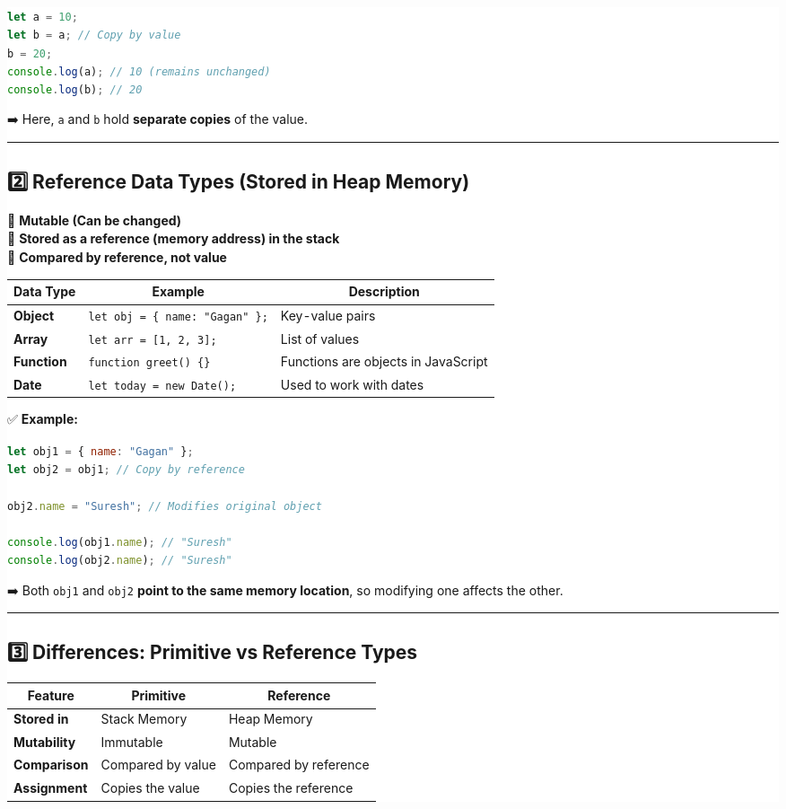 ```js
let a = 10;
let b = a; // Copy by value
b = 20;
console.log(a); // 10 (remains unchanged)
console.log(b); // 20
```

➡️ Here, `a` and `b` hold **separate copies** of the value.

---

## **2️⃣ Reference Data Types (Stored in Heap Memory)**

📌 **Mutable (Can be changed)**  
📌 **Stored as a reference (memory address) in the stack**  
📌 **Compared by reference, not value**

| Data Type    | Example                        | Description                         |
| ------------ | ------------------------------ | ----------------------------------- |
| **Object**   | `let obj = { name: "Gagan" };` | Key-value pairs                     |
| **Array**    | `let arr = [1, 2, 3];`         | List of values                      |
| **Function** | `function greet() {}`          | Functions are objects in JavaScript |
| **Date**     | `let today = new Date();`      | Used to work with dates             |

✅ **Example:**

```js
let obj1 = { name: "Gagan" };
let obj2 = obj1; // Copy by reference

obj2.name = "Suresh"; // Modifies original object

console.log(obj1.name); // "Suresh"
console.log(obj2.name); // "Suresh"
```

➡️ Both `obj1` and `obj2` **point to the same memory location**, so modifying one affects the other.

---

## **3️⃣ Differences: Primitive vs Reference Types**

| Feature        | Primitive         | Reference             |
| -------------- | ----------------- | --------------------- |
| **Stored in**  | Stack Memory      | Heap Memory           |
| **Mutability** | Immutable         | Mutable               |
| **Comparison** | Compared by value | Compared by reference |
| **Assignment** | Copies the value  | Copies the reference  |
